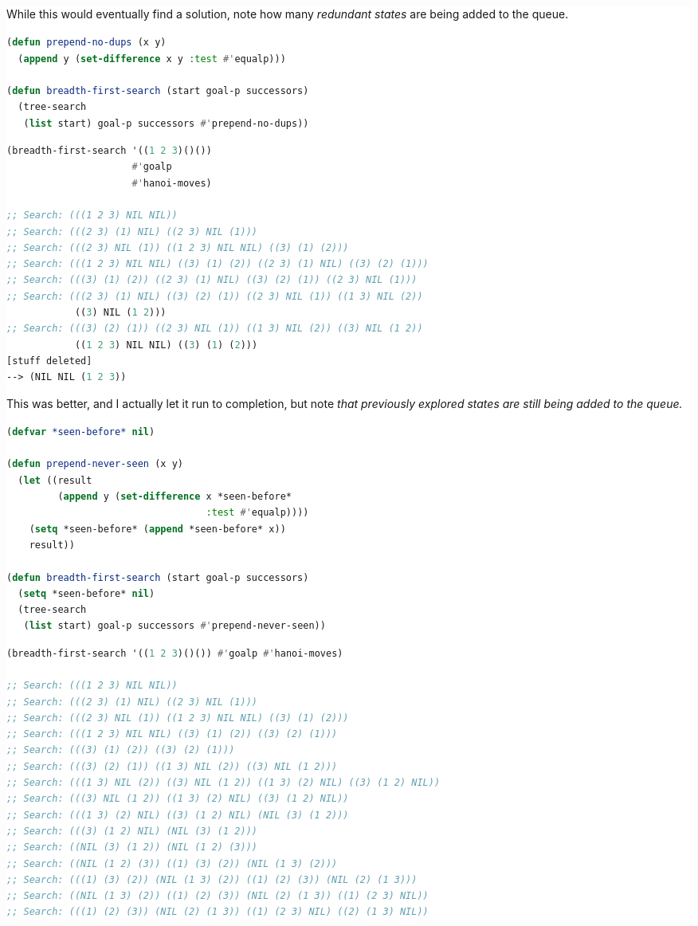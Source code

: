 While this would eventually find a solution, note how many _redundant states_ are being
added to the queue.

```cl
(defun prepend-no-dups (x y)
  (append y (set-difference x y :test #'equalp)))

(defun breadth-first-search (start goal-p successors)
  (tree-search
   (list start) goal-p successors #'prepend-no-dups))
```

```cl
(breadth-first-search '((1 2 3)()())
                      #'goalp
                      #'hanoi-moves)

;; Search: (((1 2 3) NIL NIL))
;; Search: (((2 3) (1) NIL) ((2 3) NIL (1)))
;; Search: (((2 3) NIL (1)) ((1 2 3) NIL NIL) ((3) (1) (2)))
;; Search: (((1 2 3) NIL NIL) ((3) (1) (2)) ((2 3) (1) NIL) ((3) (2) (1)))
;; Search: (((3) (1) (2)) ((2 3) (1) NIL) ((3) (2) (1)) ((2 3) NIL (1)))
;; Search: (((2 3) (1) NIL) ((3) (2) (1)) ((2 3) NIL (1)) ((1 3) NIL (2))
            ((3) NIL (1 2)))
;; Search: (((3) (2) (1)) ((2 3) NIL (1)) ((1 3) NIL (2)) ((3) NIL (1 2))
            ((1 2 3) NIL NIL) ((3) (1) (2)))
[stuff deleted]
--> (NIL NIL (1 2 3))
```

This was better, and I actually let it run to completion, but note _that previously_
_explored states are still being added to the queue._

```cl
(defvar *seen-before* nil)

(defun prepend-never-seen (x y)
  (let ((result
         (append y (set-difference x *seen-before*
                                   :test #'equalp))))
    (setq *seen-before* (append *seen-before* x))
    result))

(defun breadth-first-search (start goal-p successors)
  (setq *seen-before* nil)
  (tree-search
   (list start) goal-p successors #'prepend-never-seen))
```

```cl
(breadth-first-search '((1 2 3)()()) #'goalp #'hanoi-moves)

;; Search: (((1 2 3) NIL NIL))
;; Search: (((2 3) (1) NIL) ((2 3) NIL (1)))
;; Search: (((2 3) NIL (1)) ((1 2 3) NIL NIL) ((3) (1) (2)))
;; Search: (((1 2 3) NIL NIL) ((3) (1) (2)) ((3) (2) (1)))
;; Search: (((3) (1) (2)) ((3) (2) (1)))
;; Search: (((3) (2) (1)) ((1 3) NIL (2)) ((3) NIL (1 2)))
;; Search: (((1 3) NIL (2)) ((3) NIL (1 2)) ((1 3) (2) NIL) ((3) (1 2) NIL))
;; Search: (((3) NIL (1 2)) ((1 3) (2) NIL) ((3) (1 2) NIL))
;; Search: (((1 3) (2) NIL) ((3) (1 2) NIL) (NIL (3) (1 2)))
;; Search: (((3) (1 2) NIL) (NIL (3) (1 2)))
;; Search: ((NIL (3) (1 2)) (NIL (1 2) (3)))
;; Search: ((NIL (1 2) (3)) ((1) (3) (2)) (NIL (1 3) (2)))
;; Search: (((1) (3) (2)) (NIL (1 3) (2)) ((1) (2) (3)) (NIL (2) (1 3)))
;; Search: ((NIL (1 3) (2)) ((1) (2) (3)) (NIL (2) (1 3)) ((1) (2 3) NIL))
;; Search: (((1) (2) (3)) (NIL (2) (1 3)) ((1) (2 3) NIL) ((2) (1 3) NIL))
```